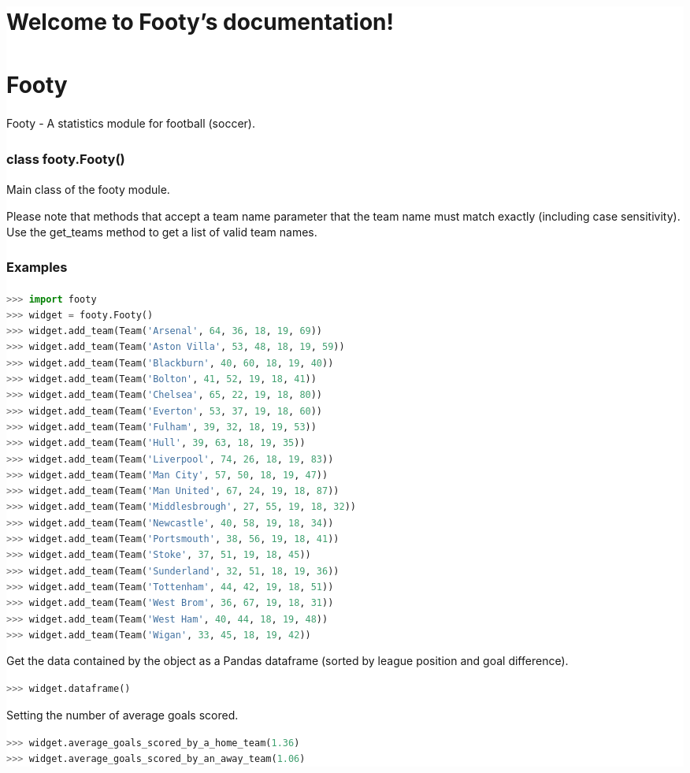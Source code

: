 
# Welcome to Footy’s documentation!

# Footy

Footy - A statistics module for football (soccer).


### class footy.Footy()
Main class of the footy module.

Please note that methods that accept a team name parameter that the team name must match exactly (including case
sensitivity).  Use the get_teams method to get a list of valid team names.

### Examples

```python
>>> import footy
>>> widget = footy.Footy()
>>> widget.add_team(Team('Arsenal', 64, 36, 18, 19, 69))
>>> widget.add_team(Team('Aston Villa', 53, 48, 18, 19, 59))
>>> widget.add_team(Team('Blackburn', 40, 60, 18, 19, 40))
>>> widget.add_team(Team('Bolton', 41, 52, 19, 18, 41))
>>> widget.add_team(Team('Chelsea', 65, 22, 19, 18, 80))
>>> widget.add_team(Team('Everton', 53, 37, 19, 18, 60))
>>> widget.add_team(Team('Fulham', 39, 32, 18, 19, 53))
>>> widget.add_team(Team('Hull', 39, 63, 18, 19, 35))
>>> widget.add_team(Team('Liverpool', 74, 26, 18, 19, 83))
>>> widget.add_team(Team('Man City', 57, 50, 18, 19, 47))
>>> widget.add_team(Team('Man United', 67, 24, 19, 18, 87))
>>> widget.add_team(Team('Middlesbrough', 27, 55, 19, 18, 32))
>>> widget.add_team(Team('Newcastle', 40, 58, 19, 18, 34))
>>> widget.add_team(Team('Portsmouth', 38, 56, 19, 18, 41))
>>> widget.add_team(Team('Stoke', 37, 51, 19, 18, 45))
>>> widget.add_team(Team('Sunderland', 32, 51, 18, 19, 36))
>>> widget.add_team(Team('Tottenham', 44, 42, 19, 18, 51))
>>> widget.add_team(Team('West Brom', 36, 67, 19, 18, 31))
>>> widget.add_team(Team('West Ham', 40, 44, 18, 19, 48))
>>> widget.add_team(Team('Wigan', 33, 45, 18, 19, 42))
```

Get the data contained by the object as a Pandas dataframe (sorted by
league position and goal difference).

```python
>>> widget.dataframe()
```

Setting the number of average goals scored.

```python
>>> widget.average_goals_scored_by_a_home_team(1.36)
>>> widget.average_goals_scored_by_an_away_team(1.06)
```
